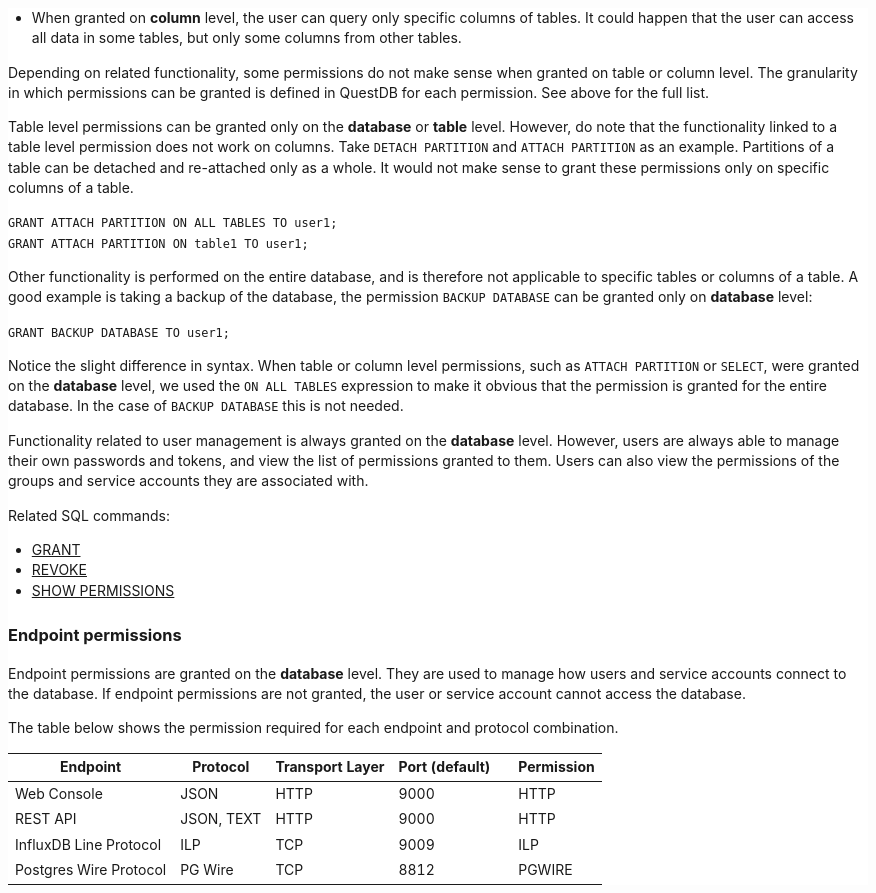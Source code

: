 - When granted on **column** level, the user can query only specific columns of
  tables. It could happen that the user can access all data in some tables, but
  only some columns from other tables.

Depending on related functionality, some permissions do not make sense when
granted on table or column level. The granularity in which permissions can be
granted is defined in QuestDB for each permission. See above for the full list.

Table level permissions can be granted only on the **database** or **table**
level. However, do note that the functionality linked to a table level
permission does not work on columns. Take `DETACH PARTITION` and
`ATTACH PARTITION` as an example. Partitions of a table can be detached and
re-attached only as a whole. It would not make sense to grant these permissions
only on specific columns of a table.

```questdb-sql
GRANT ATTACH PARTITION ON ALL TABLES TO user1;
GRANT ATTACH PARTITION ON table1 TO user1;
```

Other functionality is performed on the entire database, and is therefore not
applicable to specific tables or columns of a table. A good example is taking a
backup of the database, the permission `BACKUP DATABASE` can be granted only on
**database** level:

```questdb-sql
GRANT BACKUP DATABASE TO user1;
```

Notice the slight difference in syntax. When table or column level permissions,
such as `ATTACH PARTITION` or `SELECT`, were granted on the **database** level,
we used the `ON ALL TABLES` expression to make it obvious that the permission is
granted for the entire database. In the case of `BACKUP DATABASE` this is not
needed.

Functionality related to user management is always granted on the **database**
level. However, users are always able to manage their own passwords and tokens,
and view the list of permissions granted to them. Users can also view the
permissions of the groups and service accounts they are associated with.

Related SQL commands:

- [GRANT](/docs/reference/sql/acl/grant)
- [REVOKE](/docs/reference/sql/acl/revoke)
- [SHOW PERMISSIONS](/docs/reference/sql/show/#show-permissions-for-current-user)

### Endpoint permissions

Endpoint permissions are granted on the **database** level. They are used to
manage how users and service accounts connect to the database. If endpoint
permissions are not granted, the user or service account cannot access the
database.

The table below shows the permission required for each endpoint and protocol
combination.

| Endpoint               | Protocol   | Transport Layer | Port (default) |     | Permission |
| ---------------------- | ---------- | --------------- | -------------- | --- | ---------- |
| Web Console            | JSON       | HTTP            | 9000           |     | HTTP       |
| REST API               | JSON, TEXT | HTTP            | 9000           |     | HTTP       |
| InfluxDB Line Protocol | ILP        | TCP             | 9009           |     | ILP        |
| Postgres Wire Protocol | PG Wire    | TCP             | 8812           |     | PGWIRE     |
